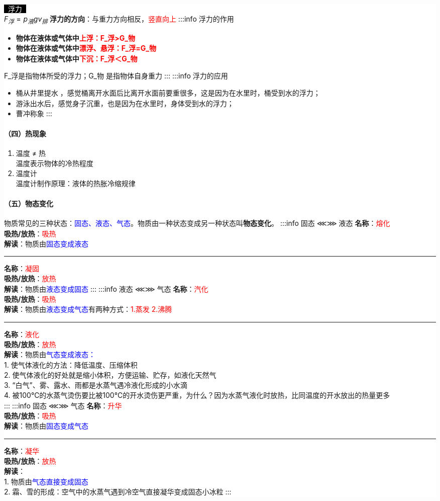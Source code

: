 <span style="background:#000;color:#fff;">&nbsp; 浮力 &nbsp;</span><br />
$F_浮 = p_液gv_排$
<b>浮力的方向</b>：与重力方向相反，<font color=red>竖直向上</font>
:::info 浮力的作用
+ <b>物体在液体或气体中<font color=red>上浮：F_浮>G_物</font></b>
+ <b>物体在液体或气体中<font color=red>漂浮、悬浮：F_浮=G_物</font></b>
+ <b>物体在液体或气体中<font color=red>下沉：F_浮＜G_物</font></b><br />

F_浮是指物体所受的浮力；G_物 是指物体自身重力
:::
:::info 浮力的应用
+ 桶从井里提水 ，感觉桶离开水面后比离开水面前要重很多，这是因为在水里时，桶受到水的浮力；
+ 游泳出水后，感觉身子沉重，也是因为在水里时，身体受到水的浮力；
+ 曹冲称象
:::

#### （四）热现象
1. 温度 ≠ 热<br />
温度表示物体的冷热程度<br />
2. 温度计<br />
温度计制作原理：液体的热胀冷缩规律

#### （五）物态变化
物质常见的三种状态：<font color=blue>固态、液态、气态</font>。物质由一种状态变成另一种状态叫<b>物态变化</b>。
:::info 固态 ⋘⋙ 液态
<b>名称</b>：<font color=red>熔化</font><br />
<b>吸热/放热</b>：<font color=red>吸热</font><br />
<b>解读</b>：物质由<font color=blue>固态变成液态</font><br />
<hr />
<b>名称</b>：<font color=red>凝固</font><br />
<b>吸热/放热</b>：<font color=red>放热</font><br />
<b>解读</b>：物质由<font color=blue>液态变成固态</font>
:::
:::info 液态 ⋘⋙ 气态
<b>名称</b>：<font color=red>汽化</font><br />
<b>吸热/放热</b>：<font color=red>吸热</font><br />
<b>解读</b>：物质由<font color=blue>液态变成气态</font>有两种方式：<font color=red>1.蒸发  2.沸腾</font><br />
<hr />
<b>名称</b>：<font color=red>液化</font><br />
<b>吸热/放热</b>：<font color=red>放热</font><br />
<b>解读</b>：物质由<font color=blue>气态变成液态：</font><br />
1. 使气体液化的方法：降低温度、压缩体积<br />
2. 使气体液化的好处就是缩小体积，方便运输、贮存，如液化天然气<br />
3. “白气”、雾、露水、雨都是水蒸气遇冷液化形成的小水滴<br />
4. 被100℃的水蒸气烫伤要比被100℃的开水烫伤更严重，为什么？因为水蒸气液化时放热，比同温度的开水放出的热量更多<br />
:::
:::info 固态 ⋘⋙ 气态
<b>名称</b>：<font color=red>升华</font><br />
<b>吸热/放热</b>：<font color=red>吸热</font><br />
<b>解读</b>：物质由<font color=blue>固态变成气态</font><br />
<hr />
<b>名称</b>：<font color=red>凝华</font><br />
<b>吸热/放热</b>：<font color=red>放热</font><br />
<b>解读</b>：<br />1. 物质由<font color=blue>气态直接变成固态</font><br />2. 霜、雪的形成：空气中的水蒸气遇到冷空气直接凝华变成固态小冰粒
:::
